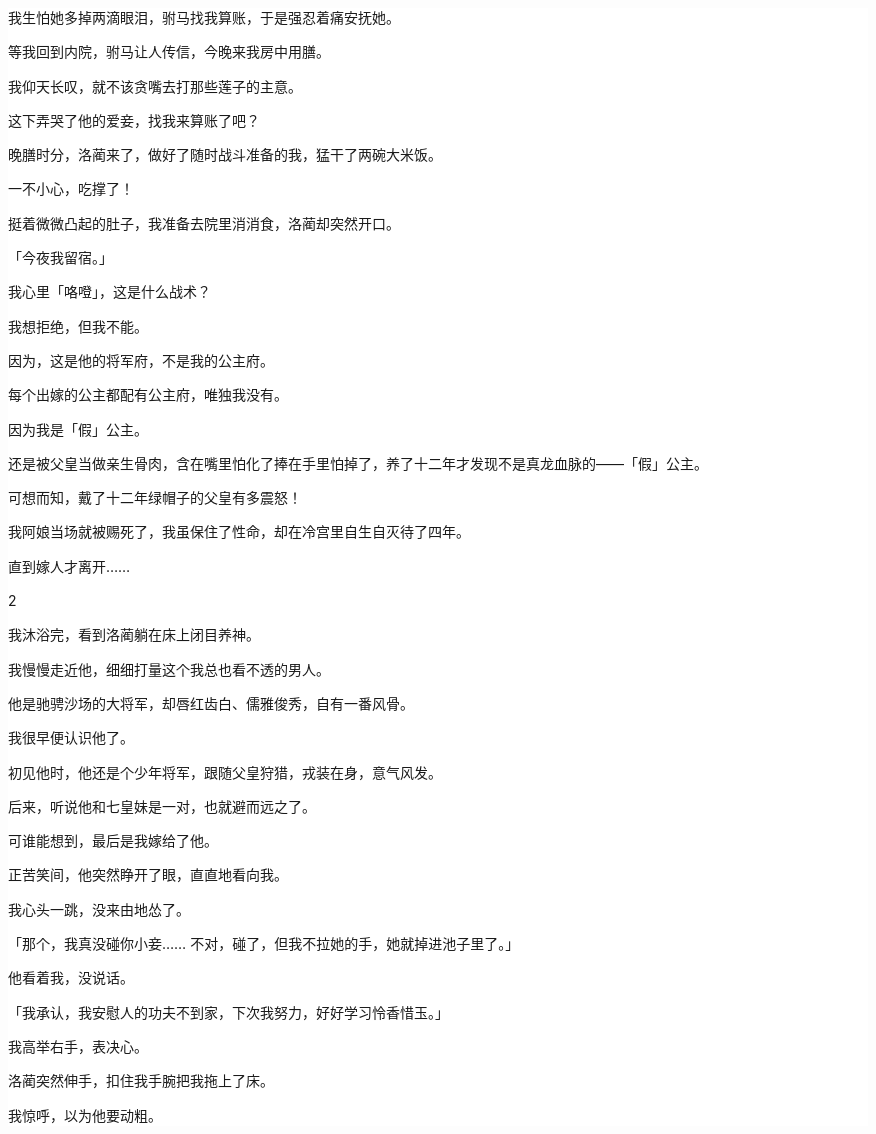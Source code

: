我生怕她多掉两滴眼泪，驸马找我算账，于是强忍着痛安抚她。

等我回到内院，驸马让人传信，今晚来我房中用膳。

我仰天长叹，就不该贪嘴去打那些莲子的主意。

这下弄哭了他的爱妾，找我来算账了吧？

晚膳时分，洛蔺来了，做好了随时战斗准备的我，猛干了两碗大米饭。

一不小心，吃撑了！

挺着微微凸起的肚子，我准备去院里消消食，洛蔺却突然开口。

「今夜我留宿。」

我心里「咯噔」，这是什么战术？

我想拒绝，但我不能。

因为，这是他的将军府，不是我的公主府。

每个出嫁的公主都配有公主府，唯独我没有。

因为我是「假」公主。

还是被父皇当做亲生骨肉，含在嘴里怕化了捧在手里怕掉了，养了十二年才发现不是真龙血脉的——「假」公主。

可想而知，戴了十二年绿帽子的父皇有多震怒！

我阿娘当场就被赐死了，我虽保住了性命，却在冷宫里自生自灭待了四年。

直到嫁人才离开……

2

我沐浴完，看到洛蔺躺在床上闭目养神。

我慢慢走近他，细细打量这个我总也看不透的男人。

他是驰骋沙场的大将军，却唇红齿白、儒雅俊秀，自有一番风骨。

我很早便认识他了。

初见他时，他还是个少年将军，跟随父皇狩猎，戎装在身，意气风发。

后来，听说他和七皇妹是一对，也就避而远之了。

可谁能想到，最后是我嫁给了他。

正苦笑间，他突然睁开了眼，直直地看向我。

我心头一跳，没来由地怂了。

「那个，我真没碰你小妾…… 不对，碰了，但我不拉她的手，她就掉进池子里了。」

他看着我，没说话。

「我承认，我安慰人的功夫不到家，下次我努力，好好学习怜香惜玉。」

我高举右手，表决心。

洛蔺突然伸手，扣住我手腕把我拖上了床。

我惊呼，以为他要动粗。
